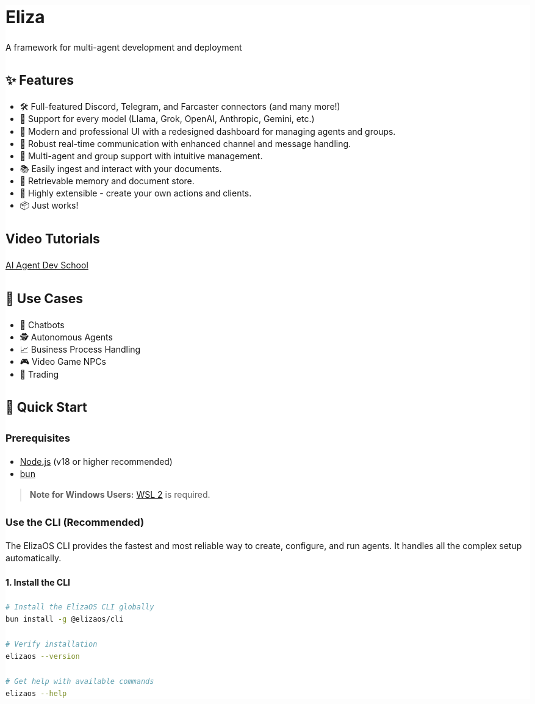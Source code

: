 # Eliza

A framework for multi-agent development and deployment

## ✨ Features

- 🛠️ Full-featured Discord, Telegram, and Farcaster connectors (and many more!)
- 🔗 Support for every model (Llama, Grok, OpenAI, Anthropic, Gemini, etc.)
- 🎨 Modern and professional UI with a redesigned dashboard for managing agents and groups.
- 💬 Robust real-time communication with enhanced channel and message handling.
- 👥 Multi-agent and group support with intuitive management.
- 📚 Easily ingest and interact with your documents.
- 💾 Retrievable memory and document store.
- 🚀 Highly extensible - create your own actions and clients.
- 📦 Just works!

## Video Tutorials

[AI Agent Dev School](https://www.youtube.com/watch?v=ArptLpQiKfI&list=PLx5pnFXdPTRzWla0RaOxALTSTnVq53fKL)

## 🎯 Use Cases

- 🤖 Chatbots
- 🕵️ Autonomous Agents
- 📈 Business Process Handling
- 🎮 Video Game NPCs
- 🧠 Trading

## 🚀 Quick Start

### Prerequisites

- [Node.js](https://nodejs.org/) (v18 or higher recommended)
- [bun](https://bun.sh/docs/installation)

> **Note for Windows Users:** [WSL 2](https://learn.microsoft.com/en-us/windows/wsl/install-manual) is required.

### Use the CLI (Recommended)

The ElizaOS CLI provides the fastest and most reliable way to create, configure, and run agents. It handles all the complex setup automatically.

#### 1. Install the CLI

```bash
# Install the ElizaOS CLI globally
bun install -g @elizaos/cli

# Verify installation
elizaos --version

# Get help with available commands
elizaos --help
```
